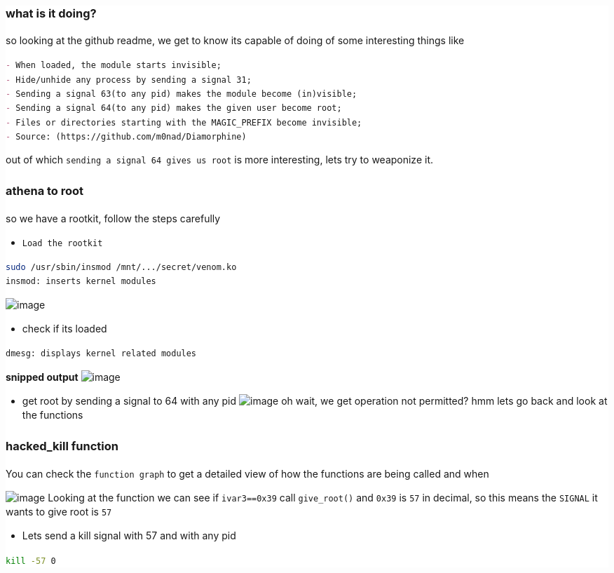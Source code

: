 ### what is it doing?

so looking at the github readme, we get to know its capable of doing of some interesting things like

```markdown
- When loaded, the module starts invisible;
- Hide/unhide any process by sending a signal 31;
- Sending a signal 63(to any pid) makes the module become (in)visible;
- Sending a signal 64(to any pid) makes the given user become root;
- Files or directories starting with the MAGIC_PREFIX become invisible;
- Source: (https://github.com/m0nad/Diamorphine)
```

out of which `sending a signal 64 gives us root` is more interesting, lets try to weaponize it.

### athena to root

so we have a rootkit, follow the steps carefully

- `Load the rootkit`

```bash
sudo /usr/sbin/insmod /mnt/.../secret/venom.ko
insmod: inserts kernel modules
```

![image](/assets/athena_ss/insmod1.png)

- check if its loaded

```
dmesg: displays kernel related modules
```

**snipped output**
![image](/assets/athena_ss/dmesg.png)

- get root by sending a signal to 64 with any pid
  ![image](/assets/athena_ss/root1.png)
  oh wait, we get operation not permitted? hmm lets go back and look at the functions

### hacked_kill function

You can check the `function graph` to get a detailed view of how the functions are being called and when

![image](/assets/athena_ss/function2.png)
Looking at the function we can see if `ivar3==0x39` call `give_root()`
and `0x39` is `57` in decimal, so this means the `SIGNAL` it wants to give root is `57`

- Lets send a kill signal with 57 and with any pid

```bash
kill -57 0
```
